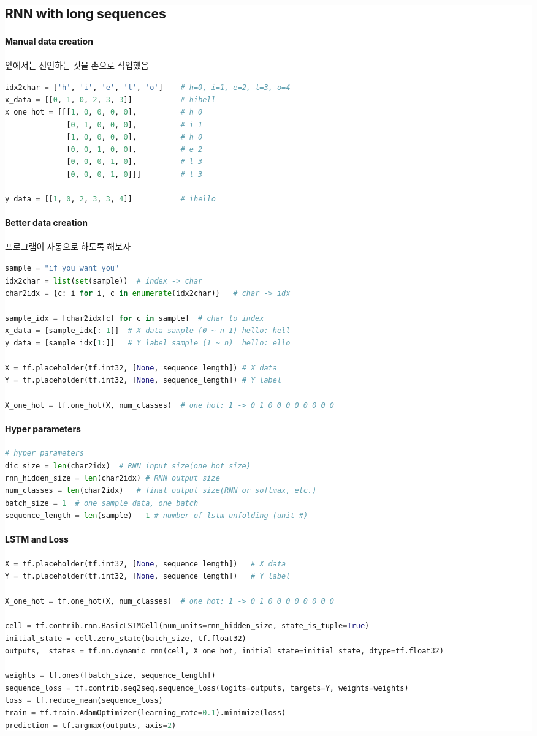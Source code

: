 ## RNN with long sequences

#### Manual data creation

앞에서는 선언하는 것을 손으로 작업했음

```python
idx2char = ['h', 'i', 'e', 'l', 'o']    # h=0, i=1, e=2, l=3, o=4
x_data = [[0, 1, 0, 2, 3, 3]]           # hihell
x_one_hot = [[[1, 0, 0, 0, 0],          # h 0
              [0, 1, 0, 0, 0],          # i 1
              [1, 0, 0, 0, 0],          # h 0
              [0, 0, 1, 0, 0],          # e 2
              [0, 0, 0, 1, 0],          # l 3
              [0, 0, 0, 1, 0]]]         # l 3

y_data = [[1, 0, 2, 3, 3, 4]]           # ihello
```

#### Better data creation

프로그램이 자동으로 하도록 해보자

```python
sample = "if you want you"
idx2char = list(set(sample))  # index -> char
char2idx = {c: i for i, c in enumerate(idx2char)}   # char -> idx

sample_idx = [char2idx[c] for c in sample]  # char to index
x_data = [sample_idx[:-1]]  # X data sample (0 ~ n-1) hello: hell
y_data = [sample_idx[1:]]   # Y label sample (1 ~ n)  hello: ello

X = tf.placeholder(tf.int32, [None, sequence_length]) # X data
Y = tf.placeholder(tf.int32, [None, sequence_length]) # Y label

X_one_hot = tf.one_hot(X, num_classes)  # one hot: 1 -> 0 1 0 0 0 0 0 0 0 0
```

#### Hyper parameters

```python
# hyper parameters
dic_size = len(char2idx)  # RNN input size(one hot size)
rnn_hidden_size = len(char2idx) # RNN output size
num_classes = len(char2idx)   # final output size(RNN or softmax, etc.)
batch_size = 1  # one sample data, one batch
sequence_length = len(sample) - 1 # number of lstm unfolding (unit #)
```

#### LSTM and Loss

```python
X = tf.placeholder(tf.int32, [None, sequence_length])   # X data
Y = tf.placeholder(tf.int32, [None, sequence_length])   # Y label

X_one_hot = tf.one_hot(X, num_classes)  # one hot: 1 -> 0 1 0 0 0 0 0 0 0 0

cell = tf.contrib.rnn.BasicLSTMCell(num_units=rnn_hidden_size, state_is_tuple=True)
initial_state = cell.zero_state(batch_size, tf.float32)
outputs, _states = tf.nn.dynamic_rnn(cell, X_one_hot, initial_state=initial_state, dtype=tf.float32)

weights = tf.ones([batch_size, sequence_length])
sequence_loss = tf.contrib.seq2seq.sequence_loss(logits=outputs, targets=Y, weights=weights)
loss = tf.reduce_mean(sequence_loss)
train = tf.train.AdamOptimizer(learning_rate=0.1).minimize(loss)
prediction = tf.argmax(outputs, axis=2)
```